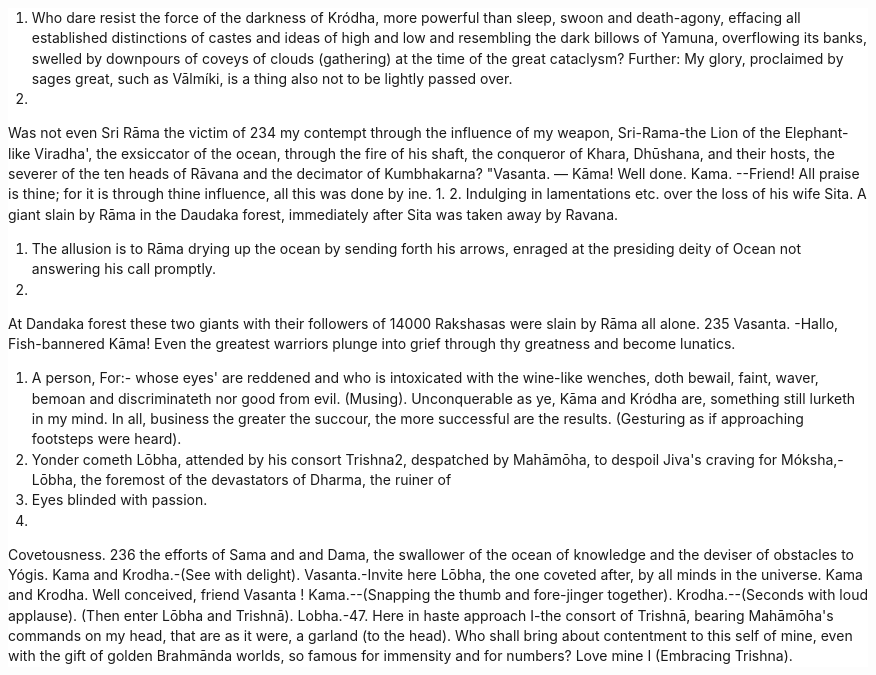 1.  Who dare resist the force of the darkness of Kródha, more powerful than sleep, swoon and death-agony, effacing all established distinctions of castes and ideas of high and low and resembling the dark billows of Yamuna, overflowing its banks, swelled by downpours of coveys of clouds (gathering) at the time of the great cataclysm? 
Further: 
My glory, proclaimed by sages great, such as Vālmíki, is a thing also not to be lightly passed over. 
1.  
Was not even Sri Rāma the victim of 
234 
my contempt through the influence of my weapon, Sri-Rama-the Lion of the Elephant-like Viradha', the exsiccator of the ocean, through the fire of his shaft, the conqueror of Khara, Dhūshana, and their hosts, the severer of the ten heads of Rāvana and the decimator of Kumbhakarna? 
"Vasanta. — Kāma! Well done. 
Kama. --Friend! All praise is thine; for it is through thine influence, all this was done by ine. 
1. 
2. 
Indulging in lamentations etc. over the loss of 
his wife Sita. 
A giant slain by Rāma in the Daudaka forest, immediately after Sita was taken away by 
Ravana. 
1. The allusion is to Rāma drying up the ocean by sending forth his arrows, enraged at the presiding deity of Ocean not answering his call promptly. 
2. 
At Dandaka forest these two giants with their followers of 14000 Rakshasas were slain by 
Rāma all alone. 
235 
Vasanta. -Hallo, Fish-bannered Kāma! Even the greatest warriors plunge into grief through thy greatness and become lunatics. 
1.  A person, 
For:- 
whose eyes' are reddened and who is intoxicated with the wine-like wenches, doth bewail, faint, waver, bemoan and discriminateth nor good from evil. 
(Musing). Unconquerable as ye, Kāma and Kródha are, something still lurketh in my mind. In all, business the greater the succour, the more successful are the results. 
(Gesturing as if approaching footsteps were heard). 
1.  Yonder cometh Lōbha, attended 
by his consort Trishna2, despatched 
by Mahāmōha, to despoil Jiva's craving for Móksha,-Lōbha, the foremost of the devastators of Dharma, the ruiner of 
1. Eyes blinded with passion. 
2. 
Covetousness. 
236 
the efforts of Sama and 
and 
Dama, the 
swallower of the ocean of knowledge 
and the deviser of obstacles to Yógis. 
Kama and Krodha.-(See with delight). 
Vasanta.-Invite here Lōbha, the one coveted 
after, by all minds in the universe. 
Kama and Krodha. Well conceived, 
friend 
Vasanta ! 
Kama.--(Snapping the thumb and fore-jinger 
together). 
Krodha.--(Seconds with loud applause). 
(Then enter Lōbha and Trishnā). 
Lobha.-47. Here in haste approach I-the consort of Trishnā, bearing Mahāmōha's commands on my head, that are as it were, a garland (to the head). Who shall bring about contentment to this self of mine, even with the gift of golden Brahmānda worlds, so famous for immensity and for numbers? 
Love mine I 
(Embracing Trishna). 